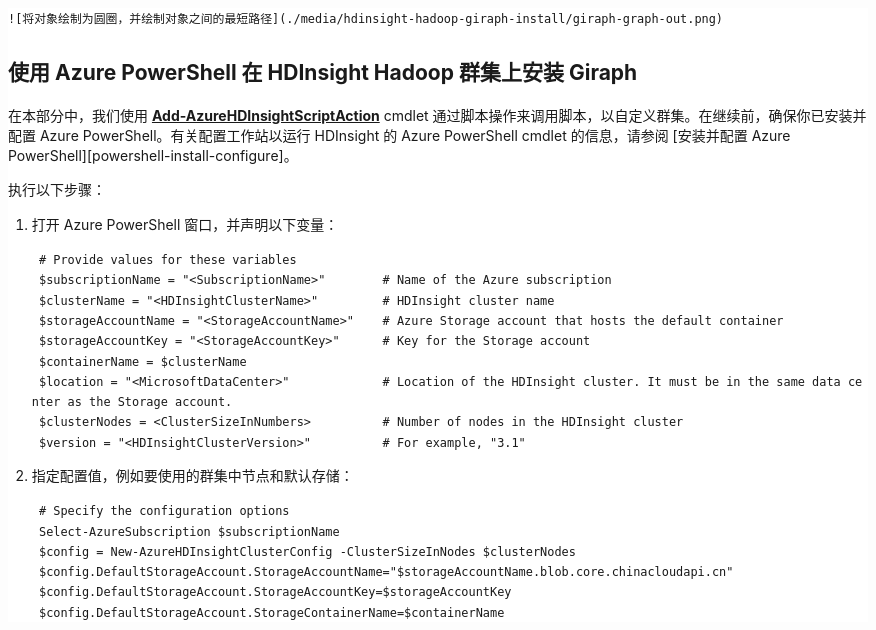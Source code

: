 	![将对象绘制为圆圈，并绘制对象之间的最短路径](./media/hdinsight-hadoop-giraph-install/giraph-graph-out.png)


## <a name="usingPS"></a>使用 Azure PowerShell 在 HDInsight Hadoop 群集上安装 Giraph

在本部分中，我们使用 **<a href = "http://msdn.microsoft.com/zh-cn/library/dn858088.aspx" target="_blank">Add-AzureHDInsightScriptAction</a>** cmdlet 通过脚本操作来调用脚本，以自定义群集。在继续前，确保你已安装并配置 Azure PowerShell。有关配置工作站以运行 HDInsight 的 Azure PowerShell cmdlet 的信息，请参阅 [安装并配置 Azure PowerShell][powershell-install-configure]。

执行以下步骤：

1. 打开 Azure PowerShell 窗口，并声明以下变量：

		# Provide values for these variables
		$subscriptionName = "<SubscriptionName>"		# Name of the Azure subscription
		$clusterName = "<HDInsightClusterName>"			# HDInsight cluster name
		$storageAccountName = "<StorageAccountName>"	# Azure Storage account that hosts the default container
		$storageAccountKey = "<StorageAccountKey>"      # Key for the Storage account
		$containerName = $clusterName
		$location = "<MicrosoftDataCenter>"				# Location of the HDInsight cluster. It must be in the same data center as the Storage account.
		$clusterNodes = <ClusterSizeInNumbers>			# Number of nodes in the HDInsight cluster
		$version = "<HDInsightClusterVersion>"          # For example, "3.1"
	
2. 指定配置值，例如要使用的群集中节点和默认存储：

		# Specify the configuration options
		Select-AzureSubscription $subscriptionName
		$config = New-AzureHDInsightClusterConfig -ClusterSizeInNodes $clusterNodes
		$config.DefaultStorageAccount.StorageAccountName="$storageAccountName.blob.core.chinacloudapi.cn"
		$config.DefaultStorageAccount.StorageAccountKey=$storageAccountKey
		$config.DefaultStorageAccount.StorageContainerName=$containerName
	

[tools]: https://github.com/Blackmist/hdinsight-tools
[aps]: /documentation/articles/install-configure-powershell
[hdinsight-provision]: /documentation/articles/hdinsight-provision-clusters
[hdinsight-install-r]: /documentation/articles/hdinsight-hadoop-r-scripts
[hdinsight-cluster-customize]: /documentation/articles/hdinsight-hadoop-customize-cluster